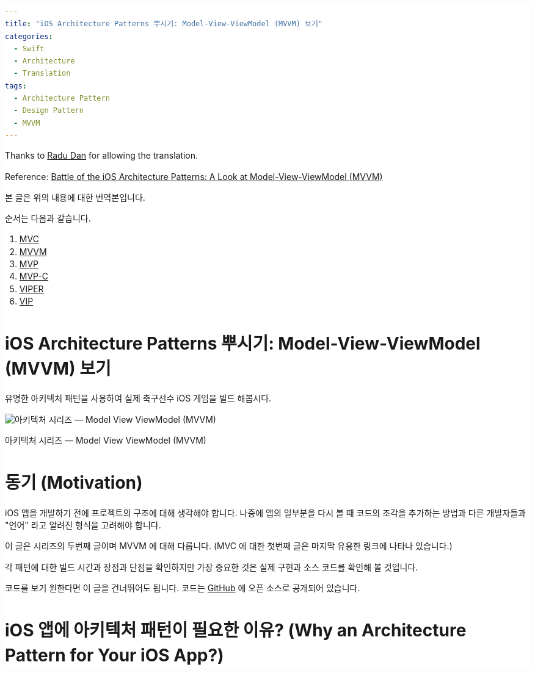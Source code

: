 ```yaml
---
title: "iOS Architecture Patterns 뿌시기: Model-View-ViewModel (MVVM) 보기"
categories:
  - Swift
  - Architecture
  - Translation
tags:
  - Architecture Pattern
  - Design Pattern
  - MVVM
---
```

Thanks to [Radu Dan](https://radu-ionut-dan.medium.com) for allowing the translation.

Reference: [Battle of the iOS Architecture Patterns: A Look at Model-View-ViewModel (MVVM)](https://betterprogramming.pub/battle-of-the-ios-architecture-patterns-a-look-at-model-view-viewmodel-mvvm-bdfd07d9395e)

본 글은 위의 내용에 대한 번역본입니다.

순서는 다음과 같습니다.
1. [MVC](https://bbiguduk.github.io/swift/architecture/MVC)
2. [MVVM](https://bbiguduk.github.io/swift/architecture/MVVM)
3. [MVP](https://bbiguduk.github.io/swift/architecture/MVP)
4. [MVP-C](https://bbiguduk.github.io/swift/architecture/MVP-C)
5. [VIPER](https://bbiguduk.github.io/swift/architecture/VIPER)
6. [VIP](https://bbiguduk.github.io/swift/architecture/VIP)

# iOS Architecture Patterns 뿌시기: Model-View-ViewModel (MVVM) 보기

유명한 아키텍처 패턴을 사용하여 실제 축구선수 iOS 게임을 빌드 해봅시다.

![아키텍처 시리즈 — Model View ViewModel (MVVM)](https://miro.medium.com/max/1400/1*csrXZRf2CNmM3sWH8I8MLA.png)

아키텍처 시리즈 — Model View ViewModel (MVVM)

# 동기 (**Motivation)**

iOS 앱을 개발하기 전에 프로젝트의 구조에 대해 생각해야 합니다. 나중에 앱의 일부분을 다시 볼 때 코드의 조각을 추가하는 방법과 다른 개발자들과 "언어" 라고 알려진 형식을 고려해야 합니다.

이 글은 시리즈의 두번째 글이며 MVVM 에 대해 다룹니다. (MVC 에 대한 첫번째 글은 마지막 유용한 링크에 나타나 있습니다.)

각 패턴에 대한 빌드 시간과 장점과 단점을 확인하지만 가장 중요한 것은 실제 구현과 소스 코드를 확인해 볼 것입니다.

코드를 보기 원한다면 이 글을 건너뛰어도 됩니다. 코드는 [GitHub](https://github.com/radude89/footballgather-ios) 에 오픈 소스로 공개되어 있습니다.

# iOS 앱에 아키텍처 패턴이 필요한 이유? (**Why an Architecture Pattern for Your iOS App?)**
